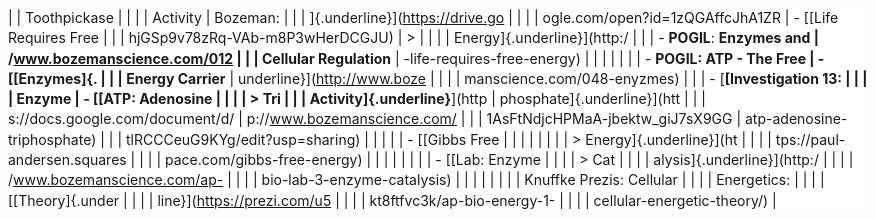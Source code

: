 |     |     Toothpickase                |                             |
|     |     Activity                    | Bozeman:                    |
|     | ]{.underline}](https://drive.go |                             |
|     | ogle.com/open?id=1zQGAffcJhA1ZR | -   [[Life Requires Free    |
|     | hjGSp9v78zRq-VAb-m8P3wHerDCGJU) |     >                       |
|     |                                 | Energy]{.underline}](http:/ |
|     | -   **POGIL**: **Enzymes and    | /www.bozemanscience.com/012 |
|     |     Cellular Regulation**       | -life-requires-free-energy) |
|     |                                 |                             |
|     | -   **POGIL: ATP - The Free     | -   [[Enzymes]{.            |
|     |     Energy Carrier**            | underline}](http://www.boze |
|     |                                 | manscience.com/048-enyzmes) |
|     | -   [**[Investigation 13:       |                             |
|     |     Enzyme                      | -   [[ATP: Adenosine        |
|     |                                 |     > Tri                   |
|     |   Activity]{.underline}**](http | phosphate]{.underline}](htt |
|     | s://docs.google.com/document/d/ | p://www.bozemanscience.com/ |
|     | 1AsFtNdjcHPMaA-jbektw_giJ7sX9GG | atp-adenosine-triphosphate) |
|     | tlRCCCeuG9KYg/edit?usp=sharing) |                             |
|     |                                 | -   [[Gibbs Free            |
|     |                                 |                             |
|     |                                 |   > Energy]{.underline}](ht |
|     |                                 | tps://paul-andersen.squares |
|     |                                 | pace.com/gibbs-free-energy) |
|     |                                 |                             |
|     |                                 | -   [[Lab: Enzyme           |
|     |                                 |     > Cat                   |
|     |                                 | alysis]{.underline}](http:/ |
|     |                                 | /www.bozemanscience.com/ap- |
|     |                                 | bio-lab-3-enzyme-catalysis) |
|     |                                 |                             |
|     |                                 | Knuffke Prezis: Cellular    |
|     |                                 | Energetics:                 |
|     |                                 | [[Theory]{.under            |
|     |                                 | line}](https://prezi.com/u5 |
|     |                                 | kt8ftfvc3k/ap-bio-energy-1- |
|     |                                 | cellular-energetic-theory/) |
